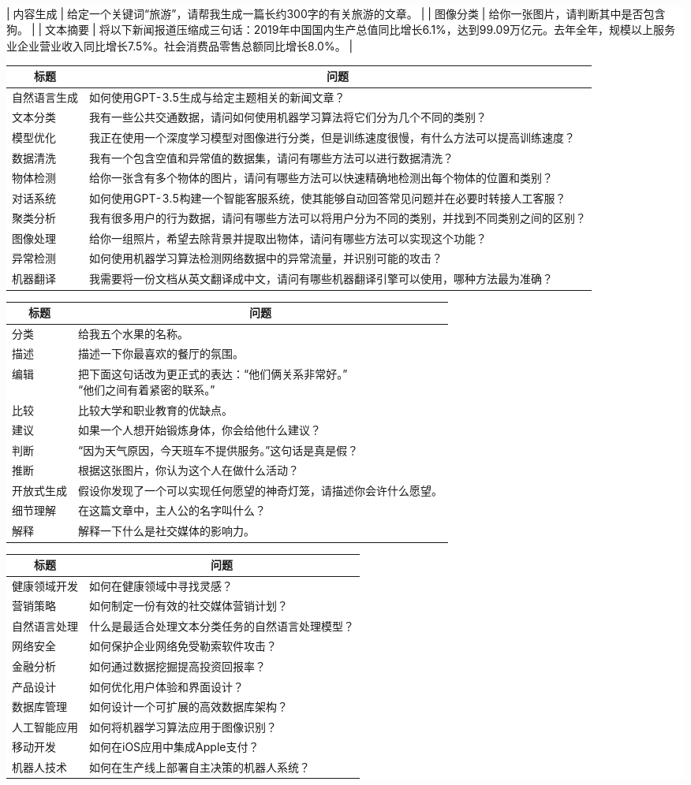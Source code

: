 | 内容生成     | 给定一个关键词“旅游”，请帮我生成一篇长约300字的有关旅游的文章。                                                                                                                                                                                                                                                                                                                                                                                                                                                                                                                                                                                                   |
| 图像分类     | 给你一张图片，请判断其中是否包含狗。                                                                                                                                                                                                                                                                                                                                                                                                                                                                                                                                                                                                                                 |
| 文本摘要     | 将以下新闻报道压缩成三句话：2019年中国国内生产总值同比增长6.1%，达到99.09万亿元。去年全年，规模以上服务业企业营业收入同比增长7.5%。社会消费品零售总额同比增长8.0%。                                                                                                                                                                                                                                                                                                                                                                                                                                                           |

| 标题                                                       | 问题                                                                                                                                                                                                                                    |
|------------------------------------------------------------|----------------------------------------------------------------------------------------------------------------------------------------------------------------------------------------------------------------------------------------|
| 自然语言生成                                               | 如何使用GPT-3.5生成与给定主题相关的新闻文章？                                                                                                                                                                                           |
| 文本分类                                                   | 我有一些公共交通数据，请问如何使用机器学习算法将它们分为几个不同的类别？                                                                                                                                                                |
| 模型优化                                                   | 我正在使用一个深度学习模型对图像进行分类，但是训练速度很慢，有什么方法可以提高训练速度？                                                                                                                                                   |
| 数据清洗                                                   | 我有一个包含空值和异常值的数据集，请问有哪些方法可以进行数据清洗？                                                                                                                                                                        |
| 物体检测                                                   | 给你一张含有多个物体的图片，请问有哪些方法可以快速精确地检测出每个物体的位置和类别？                                                                                                                                                      |
| 对话系统                                                   | 如何使用GPT-3.5构建一个智能客服系统，使其能够自动回答常见问题并在必要时转接人工客服？                                                                                                                                                      |
| 聚类分析                                                   | 我有很多用户的行为数据，请问有哪些方法可以将用户分为不同的类别，并找到不同类别之间的区别？                                                                                                                                                  |
| 图像处理                                                   | 给你一组照片，希望去除背景并提取出物体，请问有哪些方法可以实现这个功能？                                                                                                                                                                |
| 异常检测                                                   | 如何使用机器学习算法检测网络数据中的异常流量，并识别可能的攻击？                                                                                                                                                                          |
| 机器翻译                                                   | 我需要将一份文档从英文翻译成中文，请问有哪些机器翻译引擎可以使用，哪种方法最为准确？                                                                                                                                                      |

| 标题 | 问题 |
| --- | --- |
| 分类 | 给我五个水果的名称。 |
| 描述 | 描述一下你最喜欢的餐厅的氛围。|
| 编辑 | 把下面这句话改为更正式的表达：“他们俩关系非常好。”<br>“他们之间有着紧密的联系。”|
| 比较 | 比较大学和职业教育的优缺点。|
| 建议 | 如果一个人想开始锻炼身体，你会给他什么建议？|
| 判断 | “因为天气原因，今天班车不提供服务。”这句话是真是假？|
| 推断 | 根据这张图片，你认为这个人在做什么活动？|
| 开放式生成 | 假设你发现了一个可以实现任何愿望的神奇灯笼，请描述你会许什么愿望。|
| 细节理解 | 在这篇文章中，主人公的名字叫什么？|
| 解释 | 解释一下什么是社交媒体的影响力。|

| 标题 | 问题 |
| --- | --- |
| 健康领域开发| 如何在健康领域中寻找灵感？|
| 营销策略 | 如何制定一份有效的社交媒体营销计划？|
|自然语言处理| 什么是最适合处理文本分类任务的自然语言处理模型？|
| 网络安全 | 如何保护企业网络免受勒索软件攻击？|
| 金融分析 | 如何通过数据挖掘提高投资回报率？|
| 产品设计 | 如何优化用户体验和界面设计？|
| 数据库管理 | 如何设计一个可扩展的高效数据库架构？|
| 人工智能应用 | 如何将机器学习算法应用于图像识别？|
| 移动开发 | 如何在iOS应用中集成Apple支付？|
| 机器人技术 | 如何在生产线上部署自主决策的机器人系统？|